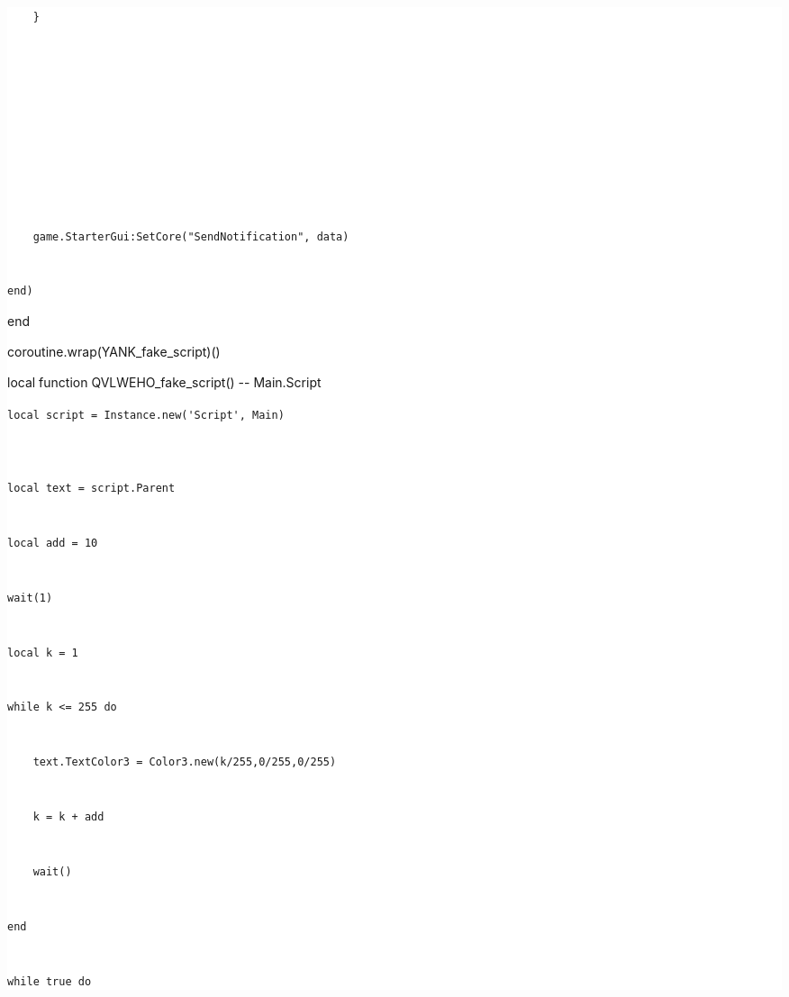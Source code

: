 
	


	


	


	


	


	


		}


	


	


	


		game.StarterGui:SetCore("SendNotification", data)


	end)


end


coroutine.wrap(YANK_fake_script)()


local function QVLWEHO_fake_script() -- Main.Script 


	local script = Instance.new('Script', Main)



	local text = script.Parent


	local add = 10


	wait(1)


	local k = 1


	while k <= 255 do


		text.TextColor3 = Color3.new(k/255,0/255,0/255)


		k = k + add


		wait()


	end


	while true do
